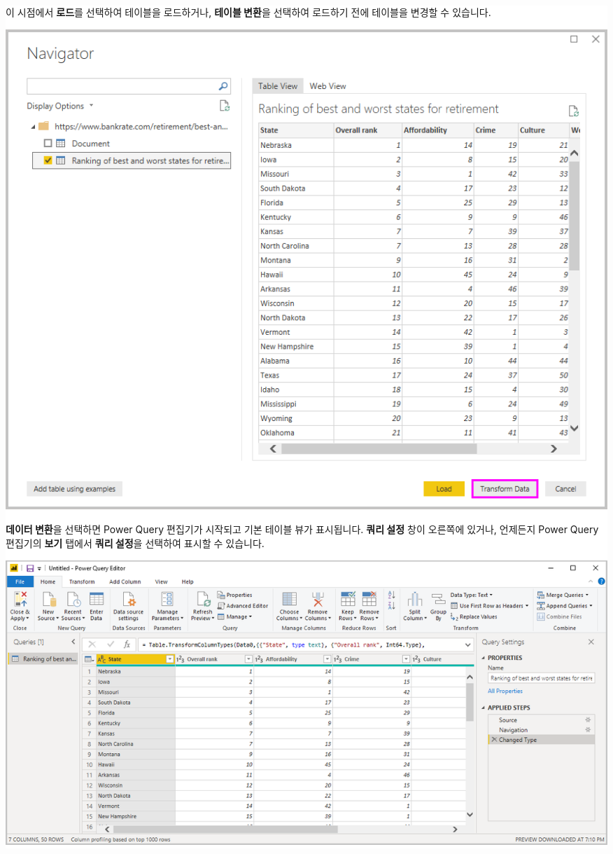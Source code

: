 이 시점에서 **로드**를 선택하여 테이블을 로드하거나, **테이블 변환**을 선택하여 로드하기 전에 테이블을 변경할 수 있습니다.

![가져온 데이터의 테이블 표시를 보여 주는 Power BI Desktop의 스크린샷.](media/desktop-getting-started/datasources_fromnavigatordialog.png)

**데이터 변환**을 선택하면 Power Query 편집기가 시작되고 기본 테이블 뷰가 표시됩니다. **쿼리 설정** 창이 오른쪽에 있거나, 언제든지 Power Query 편집기의 **보기** 탭에서 **쿼리 설정**을 선택하여 표시할 수 있습니다. 

![쿼리 설정이 포함된 Power Query 편집기를 보여 주는 Power BI Desktop의 스크린샷.](media/desktop-getting-started/designer_gsg_editquery.png)
